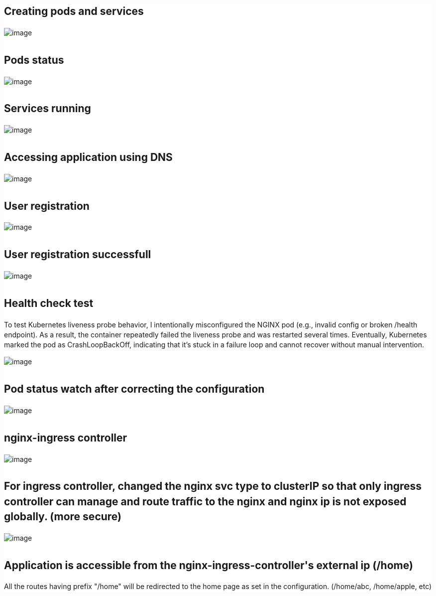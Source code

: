 ## Creating pods and services
<img width="354" alt="image" src="https://github.com/user-attachments/assets/a9b72e0a-a419-419d-91fe-710da71c5c4f" />

## Pods status
<img width="345" alt="image" src="https://github.com/user-attachments/assets/274770fb-6120-4cc3-9231-56740222460b" />

## Services running
<img width="710" alt="image" src="https://github.com/user-attachments/assets/502081f4-9325-4016-ba83-84a17e5d379d" />

## Accessing application using DNS
<img width="959" alt="image" src="https://github.com/user-attachments/assets/3cc813b0-2571-4ad0-b58c-1722258911fd" />

## User registration
<img width="959" alt="image" src="https://github.com/user-attachments/assets/7e06d75b-2a71-4bb6-9bb0-35fc2a655c54" />

## User registration successfull
<img width="941" alt="image" src="https://github.com/user-attachments/assets/5f3871c4-69ff-4751-9688-d2b87775e282" />

## Health check test
To test Kubernetes liveness probe behavior, I intentionally misconfigured the NGINX pod (e.g., invalid config or broken /health endpoint). As a result, the container repeatedly failed the liveness probe and was restarted several times. Eventually, Kubernetes marked the pod as CrashLoopBackOff, indicating that it’s stuck in a failure loop and cannot recover without manual intervention.

<img width="361" alt="image" src="https://github.com/user-attachments/assets/fd933c7f-b3cb-4fd5-ade2-46635031326a" />

## Pod status watch after correcting the configuration
<img width="322" alt="image" src="https://github.com/user-attachments/assets/deeda7c4-58d4-42b1-8a83-b8d2f4128692" />

## nginx-ingress controller
<img width="917" alt="image" src="https://github.com/user-attachments/assets/8bf624b8-97d4-41e9-bd6d-8258750cdd18" />

## For ingress controller, changed the nginx svc type to clusterIP so that only ingress controller can manage and route traffic to the nginx and nginx ip is not exposed globally. (more secure)
<img width="395" alt="image" src="https://github.com/user-attachments/assets/56f267a0-646f-4204-b20f-15945c7af9f5" />

## Application is accessible from the nginx-ingress-controller's external ip (<externalIP>/home)
All the routes having prefix "/home" will be redirected to the home page as set in the configuration. (/home/abc, /home/apple, etc)
